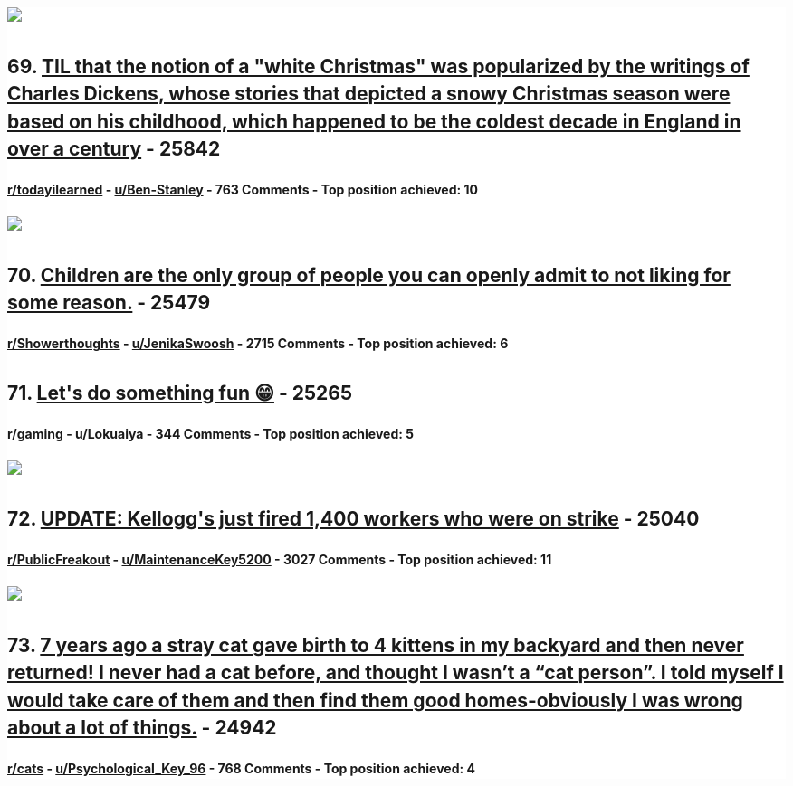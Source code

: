 <a href="https://v.redd.it/mnygihsk7j481"><img src="https://b.thumbs.redditmedia.com/4T18zp7uKshU3u7ssv3tMgUx0u_gjKux_sW5miRyeFM.jpg"></img></a>

## 69. [TIL that the notion of a "white Christmas" was popularized by the writings of Charles Dickens, whose stories that depicted a snowy Christmas season were based on his childhood, which happened to be the coldest decade in England in over a century](http://reddit.com/r/todayilearned/comments/rcb5mg/til_that_the_notion_of_a_white_christmas_was/) - 25842
#### [r/todayilearned](http://reddit.com/r/todayilearned) - [u/Ben-Stanley](http://reddit.com/u/Ben-Stanley) - 763 Comments - Top position achieved: 10

<a href="https://en.wikipedia.org/wiki/White_Christmas_%28weather%29?wprov=sfla1"><img src="https://b.thumbs.redditmedia.com/PAs8V6OYc9d7QNE_UvNuwMu7Amnrv_Xd3IVHN1qdlao.jpg"></img></a>

## 70. [Children are the only group of people you can openly admit to not liking for some reason.](http://reddit.com/r/Showerthoughts/comments/rcrhtk/children_are_the_only_group_of_people_you_can/) - 25479
#### [r/Showerthoughts](http://reddit.com/r/Showerthoughts) - [u/JenikaSwoosh](http://reddit.com/u/JenikaSwoosh) - 2715 Comments - Top position achieved: 6

## 71. [Let's do something fun 😁](http://reddit.com/r/gaming/comments/rcc6e7/lets_do_something_fun/) - 25265
#### [r/gaming](http://reddit.com/r/gaming) - [u/Lokuaiya](http://reddit.com/u/Lokuaiya) - 344 Comments - Top position achieved: 5

<a href="https://i.redd.it/dffhnh6nug481.jpg"><img src="https://b.thumbs.redditmedia.com/DHyuD1wgnlULLimPEB9nM5oaaS5utQCjwWMEYIdUGao.jpg"></img></a>

## 72. [UPDATE: Kellogg's just fired 1,400 workers who were on strike](http://reddit.com/r/PublicFreakout/comments/rc9o90/update_kelloggs_just_fired_1400_workers_who_were/) - 25040
#### [r/PublicFreakout](http://reddit.com/r/PublicFreakout) - [u/MaintenanceKey5200](http://reddit.com/u/MaintenanceKey5200) - 3027 Comments - Top position achieved: 11

<a href="https://v.redd.it/f5oq4kyu2g481"><img src="https://b.thumbs.redditmedia.com/Djw_DySkHq95GsvynV54YZm6U4GgGPOdeeQaXTJWwKw.jpg"></img></a>

## 73. [7 years ago a stray cat gave birth to 4 kittens in my backyard and then never returned! I never had a cat before, and thought I wasn’t a “cat person”. I told myself I would take care of them and then find them good homes-obviously I was wrong about a lot of things.](http://reddit.com/r/cats/comments/rctwtd/7_years_ago_a_stray_cat_gave_birth_to_4_kittens/) - 24942
#### [r/cats](http://reddit.com/r/cats) - [u/Psychological_Key_96](http://reddit.com/u/Psychological_Key_96) - 768 Comments - Top position achieved: 4
